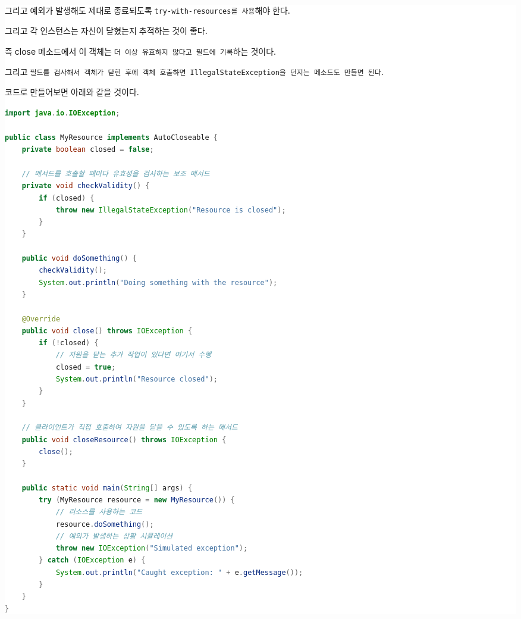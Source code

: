 그리고 예외가 발생해도 제대로 종료되도록 `try-with-resources를 사용`해야 한다. 

그리고 각 인스턴스는 자신이 닫혔는지 추적하는 것이 좋다. 

즉 close 메소드에서 이 객체는 `더 이상 유효하지 않다고 필드에 기록`하는 것이다. 

그리고 `필드를 검사해서 객체가 닫힌 후에 객체 호출하면 IllegalStateException을 던지는 메소드도 만들면 된다`. 

코드로 만들어보면 아래와 같을 것이다. 

```java
import java.io.IOException;

public class MyResource implements AutoCloseable {
    private boolean closed = false;

    // 메서드를 호출할 때마다 유효성을 검사하는 보조 메서드
    private void checkValidity() {
        if (closed) {
            throw new IllegalStateException("Resource is closed");
        }
    }

    public void doSomething() {
        checkValidity();
        System.out.println("Doing something with the resource");
    }

    @Override
    public void close() throws IOException {
        if (!closed) {
            // 자원을 닫는 추가 작업이 있다면 여기서 수행
            closed = true;
            System.out.println("Resource closed");
        }
    }

    // 클라이언트가 직접 호출하여 자원을 닫을 수 있도록 하는 메서드
    public void closeResource() throws IOException {
        close();
    }

    public static void main(String[] args) {
        try (MyResource resource = new MyResource()) {
            // 리소스를 사용하는 코드
            resource.doSomething();
            // 예외가 발생하는 상황 시뮬레이션
            throw new IOException("Simulated exception");
        } catch (IOException e) {
            System.out.println("Caught exception: " + e.getMessage());
        }
    }
}
```

